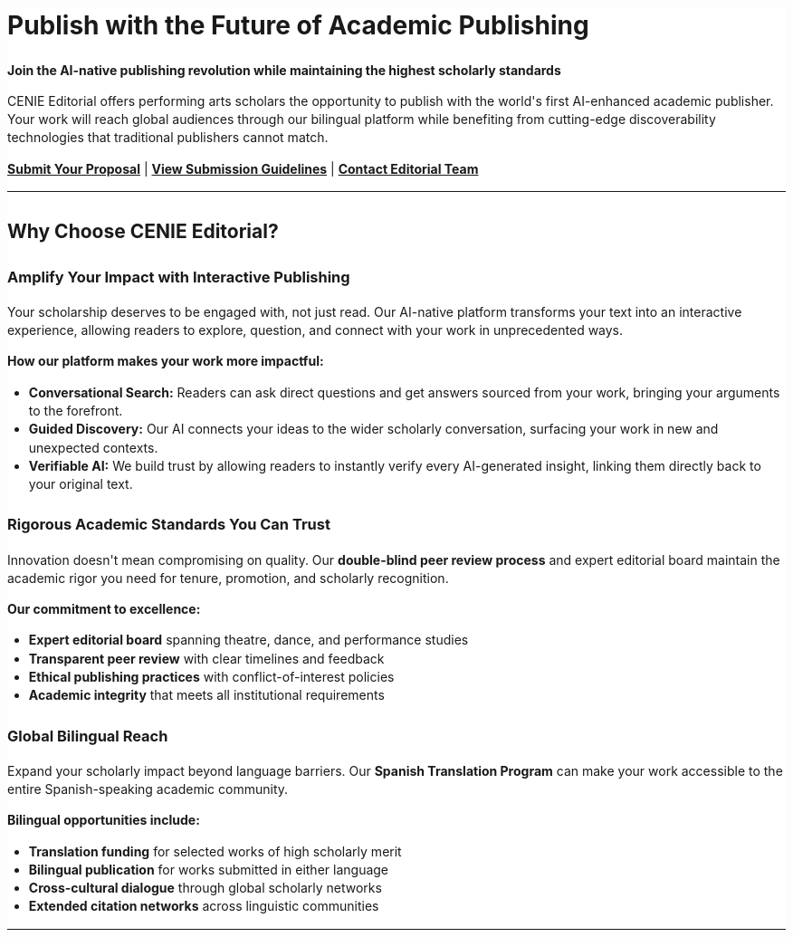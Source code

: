 # Publish with the Future of Academic Publishing

**Join the AI-native publishing revolution while maintaining the highest scholarly standards**

CENIE Editorial offers performing arts scholars the opportunity to publish with the world's first AI-enhanced academic publisher. Your work will reach global audiences through our bilingual platform while benefiting from cutting-edge discoverability technologies that traditional publishers cannot match.

**[Submit Your Proposal](#submission-guidelines)** | **[View Submission Guidelines](#submission-guidelines)** | **[Contact Editorial Team](#contact-support)**

---

## Why Choose CENIE Editorial?

### Amplify Your Impact with Interactive Publishing

Your scholarship deserves to be engaged with, not just read. Our AI-native platform transforms your text into an interactive experience, allowing readers to explore, question, and connect with your work in unprecedented ways.

**How our platform makes your work more impactful:**

- **Conversational Search:** Readers can ask direct questions and get answers sourced from your work, bringing your arguments to the forefront.
- **Guided Discovery:** Our AI connects your ideas to the wider scholarly conversation, surfacing your work in new and unexpected contexts.
- **Verifiable AI:** We build trust by allowing readers to instantly verify every AI-generated insight, linking them directly back to your original text.

### Rigorous Academic Standards You Can Trust

Innovation doesn't mean compromising on quality. Our **double-blind peer review process** and expert editorial board maintain the academic rigor you need for tenure, promotion, and scholarly recognition.

**Our commitment to excellence:**

- **Expert editorial board** spanning theatre, dance, and performance studies
- **Transparent peer review** with clear timelines and feedback
- **Ethical publishing practices** with conflict-of-interest policies
- **Academic integrity** that meets all institutional requirements

### Global Bilingual Reach

Expand your scholarly impact beyond language barriers. Our **Spanish Translation Program** can make your work accessible to the entire Spanish-speaking academic community.

**Bilingual opportunities include:**

- **Translation funding** for selected works of high scholarly merit
- **Bilingual publication** for works submitted in either language
- **Cross-cultural dialogue** through global scholarly networks
- **Extended citation networks** across linguistic communities

---